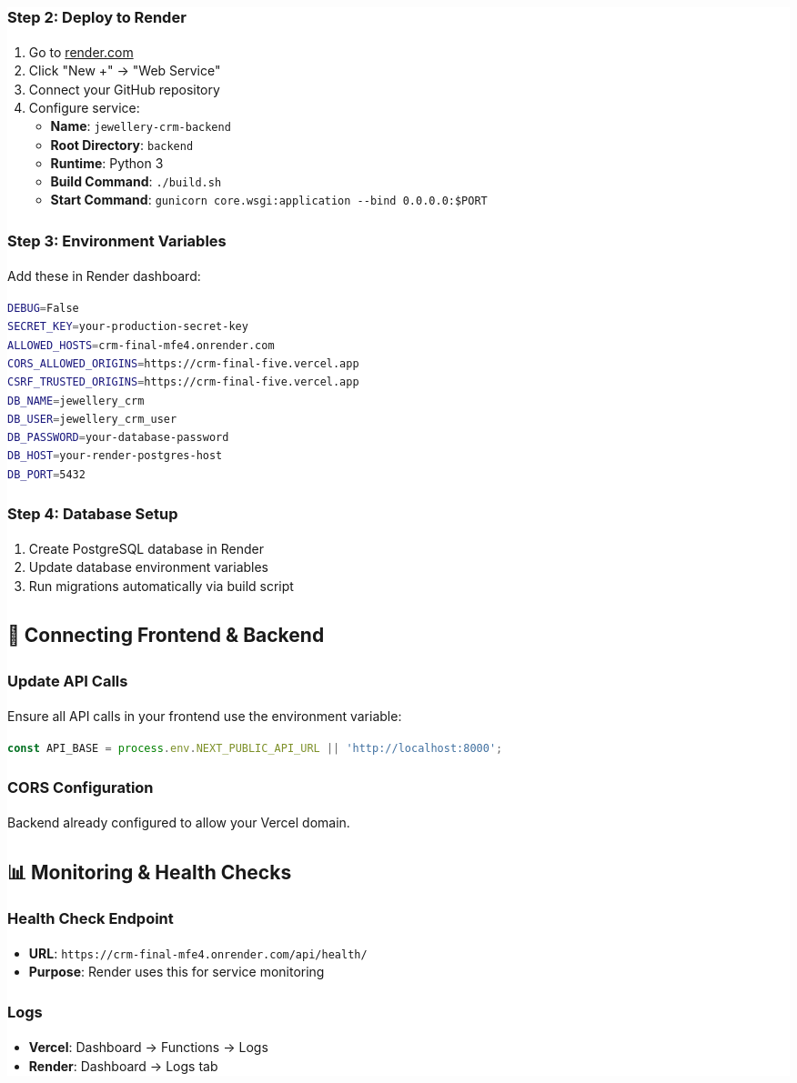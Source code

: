### Step 2: Deploy to Render
1. Go to [render.com](https://render.com)
2. Click "New +" → "Web Service"
3. Connect your GitHub repository
4. Configure service:
   - **Name**: `jewellery-crm-backend`
   - **Root Directory**: `backend`
   - **Runtime**: Python 3
   - **Build Command**: `./build.sh`
   - **Start Command**: `gunicorn core.wsgi:application --bind 0.0.0.0:$PORT`

### Step 3: Environment Variables
Add these in Render dashboard:
```bash
DEBUG=False
SECRET_KEY=your-production-secret-key
ALLOWED_HOSTS=crm-final-mfe4.onrender.com
CORS_ALLOWED_ORIGINS=https://crm-final-five.vercel.app
CSRF_TRUSTED_ORIGINS=https://crm-final-five.vercel.app
DB_NAME=jewellery_crm
DB_USER=jewellery_crm_user
DB_PASSWORD=your-database-password
DB_HOST=your-render-postgres-host
DB_PORT=5432
```

### Step 4: Database Setup
1. Create PostgreSQL database in Render
2. Update database environment variables
3. Run migrations automatically via build script

## 🔗 Connecting Frontend & Backend

### Update API Calls
Ensure all API calls in your frontend use the environment variable:
```typescript
const API_BASE = process.env.NEXT_PUBLIC_API_URL || 'http://localhost:8000';
```

### CORS Configuration
Backend already configured to allow your Vercel domain.

## 📊 Monitoring & Health Checks

### Health Check Endpoint
- **URL**: `https://crm-final-mfe4.onrender.com/api/health/`
- **Purpose**: Render uses this for service monitoring

### Logs
- **Vercel**: Dashboard → Functions → Logs
- **Render**: Dashboard → Logs tab
